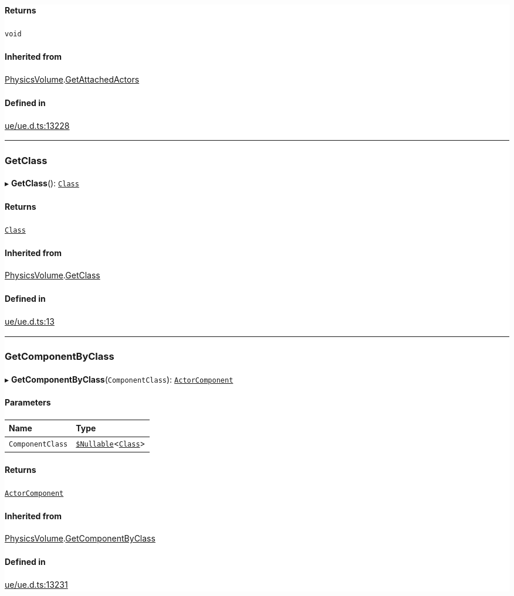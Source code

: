 #### Returns

`void`

#### Inherited from

[PhysicsVolume](ue_ue.PhysicsVolume.md).[GetAttachedActors](ue_ue.PhysicsVolume.md#getattachedactors)

#### Defined in

[ue/ue.d.ts:13228](https://github.com/YugMetaverse/yug_typings/blob/25cad34/ue/ue.d.ts#L13228)

___

### GetClass

▸ **GetClass**(): [`Class`](ue_ue.Class.md)

#### Returns

[`Class`](ue_ue.Class.md)

#### Inherited from

[PhysicsVolume](ue_ue.PhysicsVolume.md).[GetClass](ue_ue.PhysicsVolume.md#getclass)

#### Defined in

[ue/ue.d.ts:13](https://github.com/YugMetaverse/yug_typings/blob/25cad34/ue/ue.d.ts#L13)

___

### GetComponentByClass

▸ **GetComponentByClass**(`ComponentClass`): [`ActorComponent`](ue_ue.ActorComponent.md)

#### Parameters

| Name | Type |
| :------ | :------ |
| `ComponentClass` | [`$Nullable`](../modules/puerts.md#$nullable)<[`Class`](ue_ue.Class.md)\> |

#### Returns

[`ActorComponent`](ue_ue.ActorComponent.md)

#### Inherited from

[PhysicsVolume](ue_ue.PhysicsVolume.md).[GetComponentByClass](ue_ue.PhysicsVolume.md#getcomponentbyclass)

#### Defined in

[ue/ue.d.ts:13231](https://github.com/YugMetaverse/yug_typings/blob/25cad34/ue/ue.d.ts#L13231)
